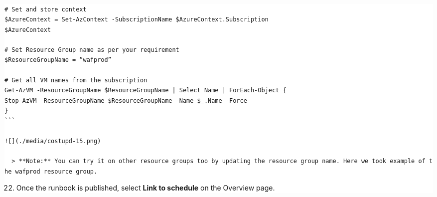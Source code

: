     # Set and store context
    $AzureContext = Set-AzContext -SubscriptionName $AzureContext.Subscription
    $AzureContext

    # Set Resource Group name as per your requirement
    $ResourceGroupName = “wafprod”

    # Get all VM names from the subscription
    Get-AzVM -ResourceGroupName $ResourceGroupName | Select Name | ForEach-Object {
    Stop-AzVM -ResourceGroupName $ResourceGroupName -Name $_.Name -Force
    }
    ```

    ![](./media/costupd-15.png)
    
      > **Note:** You can try it on other resource groups too by updating the resource group name. Here we took example of the wafprod resource group.

22. Once the runbook is published, select **Link to schedule** on the Overview page.
